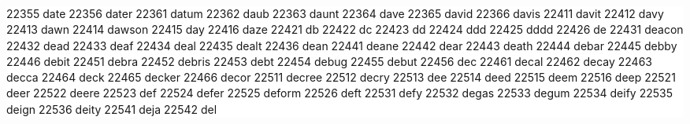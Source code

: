 22355 date
22356 dater
22361 datum
22362 daub
22363 daunt
22364 dave
22365 david
22366 davis
22411 davit
22412 davy
22413 dawn
22414 dawson
22415 day
22416 daze
22421 db
22422 dc
22423 dd
22424 ddd
22425 dddd
22426 de
22431 deacon
22432 dead
22433 deaf
22434 deal
22435 dealt
22436 dean
22441 deane
22442 dear
22443 death
22444 debar
22445 debby
22446 debit
22451 debra
22452 debris
22453 debt
22454 debug
22455 debut
22456 dec
22461 decal
22462 decay
22463 decca
22464 deck
22465 decker
22466 decor
22511 decree
22512 decry
22513 dee
22514 deed
22515 deem
22516 deep
22521 deer
22522 deere
22523 def
22524 defer
22525 deform
22526 deft
22531 defy
22532 degas
22533 degum
22534 deify
22535 deign
22536 deity
22541 deja
22542 del